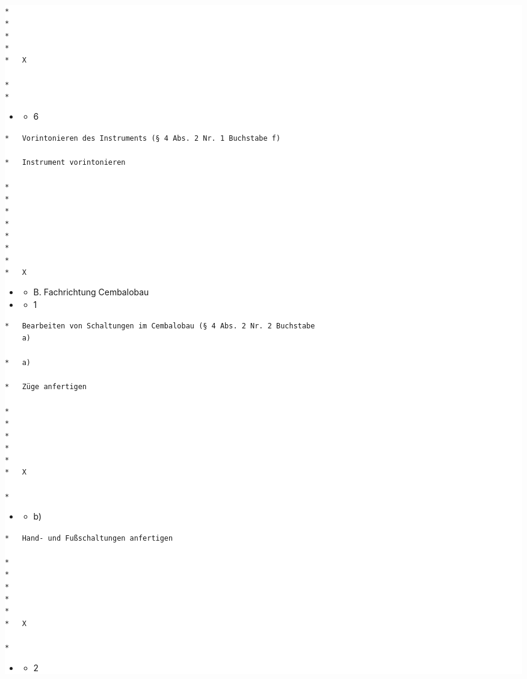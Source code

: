     *
    *
    *
    *
    *   X

    *
    *

*    *   6

    *   Vorintonieren des Instruments (§ 4 Abs. 2 Nr. 1 Buchstabe f)

    *   Instrument vorintonieren

    *
    *
    *
    *
    *
    *
    *
    *   X


*    *   B. Fachrichtung Cembalobau


*    *   1

    *   Bearbeiten von Schaltungen im Cembalobau (§ 4 Abs. 2 Nr. 2 Buchstabe
        a)

    *   a)

    *   Züge anfertigen

    *
    *
    *
    *
    *
    *   X

    *

*    *   b)

    *   Hand- und Fußschaltungen anfertigen

    *
    *
    *
    *
    *
    *   X

    *

*    *   2
